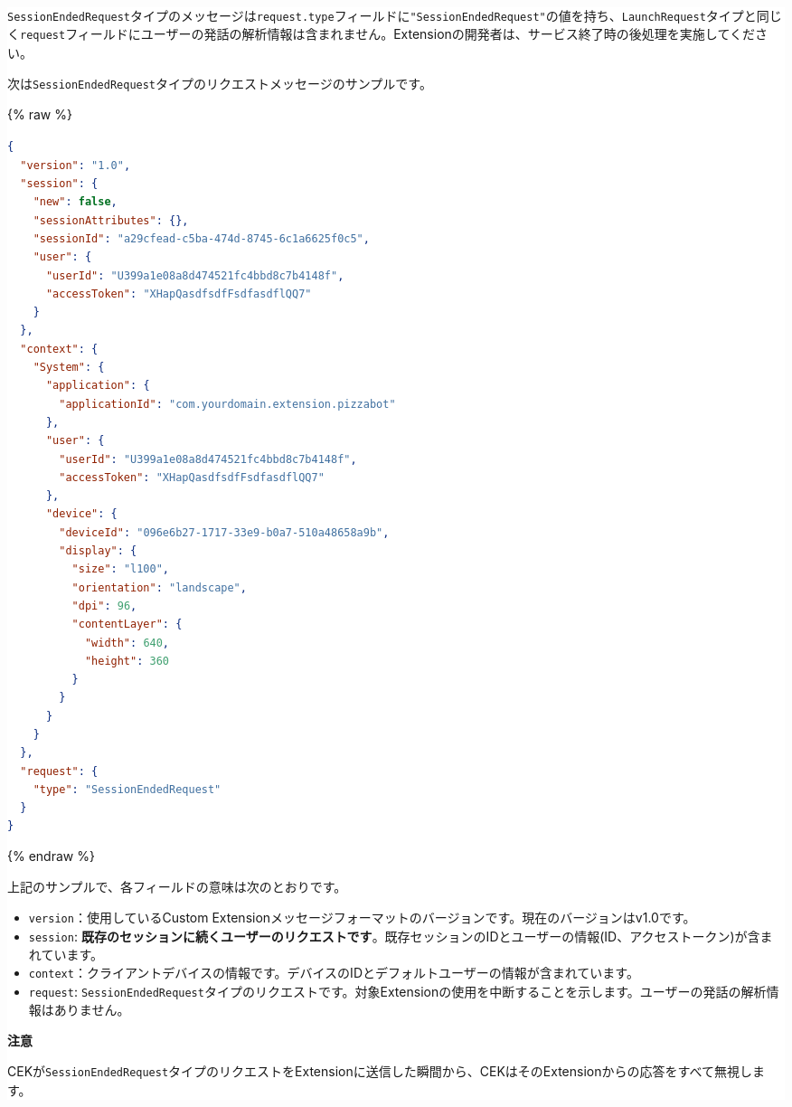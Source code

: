 `SessionEndedRequest`タイプのメッセージは`request.type`フィールドに`"SessionEndedRequest"`の値を持ち、`LaunchRequest`タイプと同じく`request`フィールドにユーザーの発話の解析情報は含まれません。Extensionの開発者は、サービス終了時の後処理を実施してください。

次は`SessionEndedRequest`タイプのリクエストメッセージのサンプルです。


{% raw %}
```json
{
  "version": "1.0",
  "session": {
    "new": false,
    "sessionAttributes": {},
    "sessionId": "a29cfead-c5ba-474d-8745-6c1a6625f0c5",
    "user": {
      "userId": "U399a1e08a8d474521fc4bbd8c7b4148f",
      "accessToken": "XHapQasdfsdfFsdfasdflQQ7"
    }
  },
  "context": {
    "System": {
      "application": {
        "applicationId": "com.yourdomain.extension.pizzabot"
      },
      "user": {
        "userId": "U399a1e08a8d474521fc4bbd8c7b4148f",
        "accessToken": "XHapQasdfsdfFsdfasdflQQ7"
      },
      "device": {
        "deviceId": "096e6b27-1717-33e9-b0a7-510a48658a9b",
        "display": {
          "size": "l100",
          "orientation": "landscape",
          "dpi": 96,
          "contentLayer": {
            "width": 640,
            "height": 360
          }
        }
      }
    }
  },
  "request": {
    "type": "SessionEndedRequest"
  }
}
```
{% endraw %}

上記のサンプルで、各フィールドの意味は次のとおりです。

* `version`：使用しているCustom Extensionメッセージフォーマットのバージョンです。現在のバージョンはv1.0です。
* `session`: **既存のセッションに続くユーザーのリクエストです**。既存セッションのIDとユーザーの情報(ID、アクセストークン)が含まれています。
* `context`：クライアントデバイスの情報です。デバイスのIDとデフォルトユーザーの情報が含まれています。
* `request`: `SessionEndedRequest`タイプのリクエストです。対象Extensionの使用を中断することを示します。ユーザーの発話の解析情報はありません。

<div class="danger">
  <p><strong>注意</strong></p>
  <p>CEKが<code>SessionEndedRequest</code>タイプのリクエストをExtensionに送信した瞬間から、CEKはそのExtensionからの応答をすべて無視します。</p>
</div>
